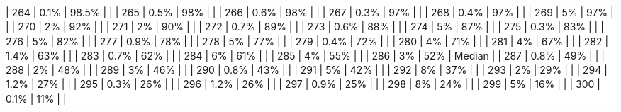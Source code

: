 | 264 | 0.1% | 98.5% |  |
| 265 | 0.5% | 98% |  |
| 266 | 0.6% | 98% |  |
| 267 | 0.3% | 97% |  |
| 268 | 0.4% | 97% |  |
| 269 | 5% | 97% |  |
| 270 | 2% | 92% |  |
| 271 | 2% | 90% |  |
| 272 | 0.7% | 89% |  |
| 273 | 0.6% | 88% |  |
| 274 | 5% | 87% |  |
| 275 | 0.3% | 83% |  |
| 276 | 5% | 82% |  |
| 277 | 0.9% | 78% |  |
| 278 | 5% | 77% |  |
| 279 | 0.4% | 72% |  |
| 280 | 4% | 71% |  |
| 281 | 4% | 67% |  |
| 282 | 1.4% | 63% |  |
| 283 | 0.7% | 62% |  |
| 284 | 6% | 61% |  |
| 285 | 4% | 55% |  |
| 286 | 3% | 52% | Median |
| 287 | 0.8% | 49% |  |
| 288 | 2% | 48% |  |
| 289 | 3% | 46% |  |
| 290 | 0.8% | 43% |  |
| 291 | 5% | 42% |  |
| 292 | 8% | 37% |  |
| 293 | 2% | 29% |  |
| 294 | 1.2% | 27% |  |
| 295 | 0.3% | 26% |  |
| 296 | 1.2% | 26% |  |
| 297 | 0.9% | 25% |  |
| 298 | 8% | 24% |  |
| 299 | 5% | 16% |  |
| 300 | 0.1% | 11% |  |